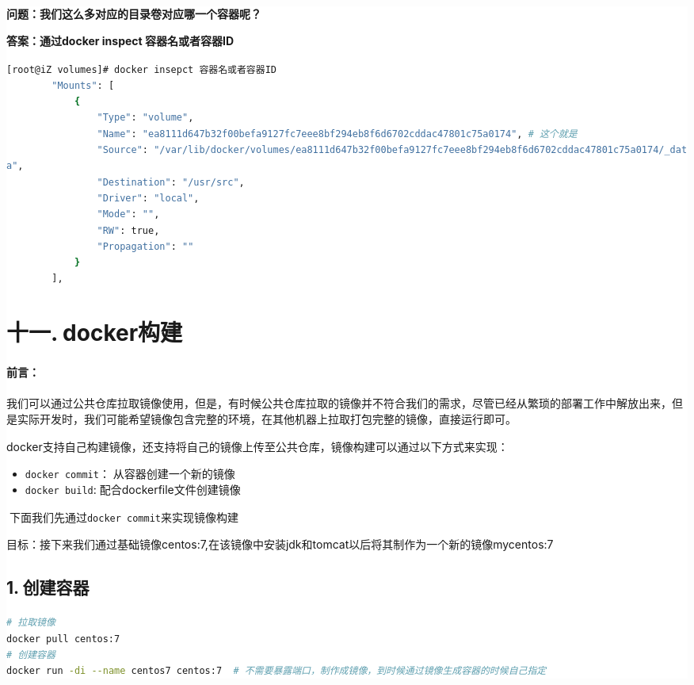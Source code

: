 **问题：我们这么多对应的目录卷对应哪一个容器呢？**

**答案：通过docker inspect 容器名或者容器ID**

```bash
[root@iZ volumes]# docker insepct 容器名或者容器ID
        "Mounts": [	
            {
                "Type": "volume",
                "Name": "ea8111d647b32f00befa9127fc7eee8bf294eb8f6d6702cddac47801c75a0174",	# 这个就是
                "Source": "/var/lib/docker/volumes/ea8111d647b32f00befa9127fc7eee8bf294eb8f6d6702cddac47801c75a0174/_data",
                "Destination": "/usr/src",
                "Driver": "local",
                "Mode": "",
                "RW": true,
                "Propagation": ""
            }
        ],
```



# 十一. docker构建

#### 前言：

​			我们可以通过公共仓库拉取镜像使用，但是，有时候公共仓库拉取的镜像并不符合我们的需求，尽管已经从繁琐的部署工作中解放出来，但是实际开发时，我们可能希望镜像包含完整的环境，在其他机器上拉取打包完整的镜像，直接运行即可。

​			docker支持自己构建镜像，还支持将自己的镜像上传至公共仓库，镜像构建可以通过以下方式来实现：

- `docker commit`： 从容器创建一个新的镜像
- `docker build`: 配合dockerfile文件创建镜像



​			下面我们先通过`docker commit`来实现镜像构建

​			目标：接下来我们通过基础镜像centos:7,在该镜像中安装jdk和tomcat以后将其制作为一个新的镜像mycentos:7





## 1. 创建容器



```bash
# 拉取镜像
docker pull centos:7
# 创建容器
docker run -di --name centos7 centos:7	# 不需要暴露端口，制作成镜像，到时候通过镜像生成容器的时候自己指定
```




